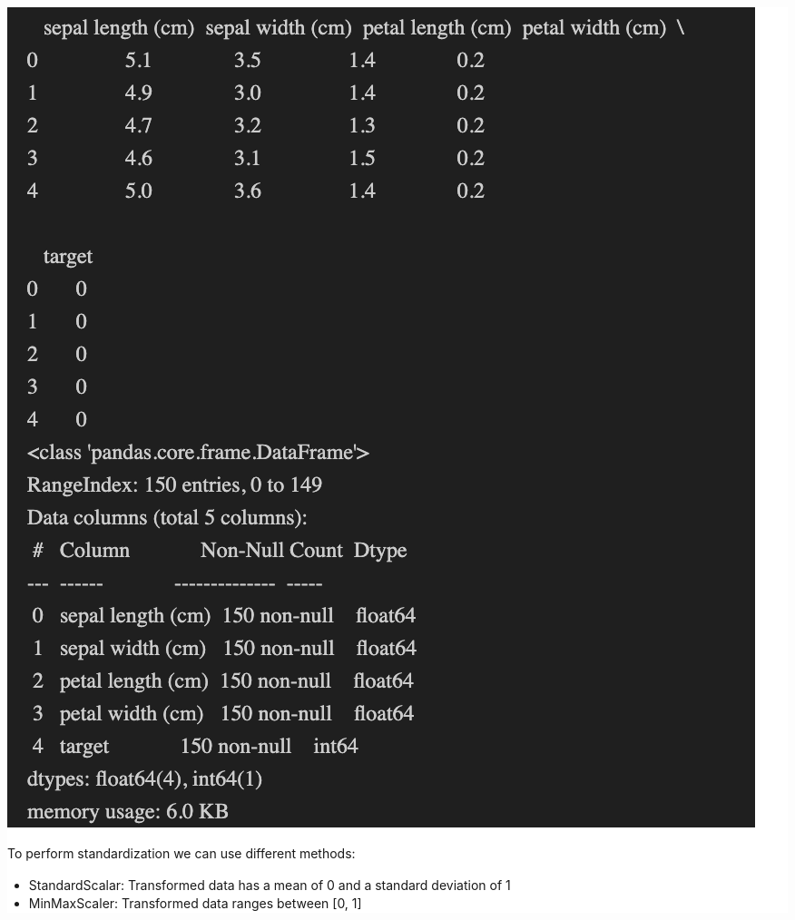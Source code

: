 ![iris data](./imgs/iris_data_analysis.png)

To perform standardization we can use different methods:

- StandardScalar: Transformed data has a mean of 0 and a standard deviation of 1
- MinMaxScaler: Transformed data ranges between [0, 1]
